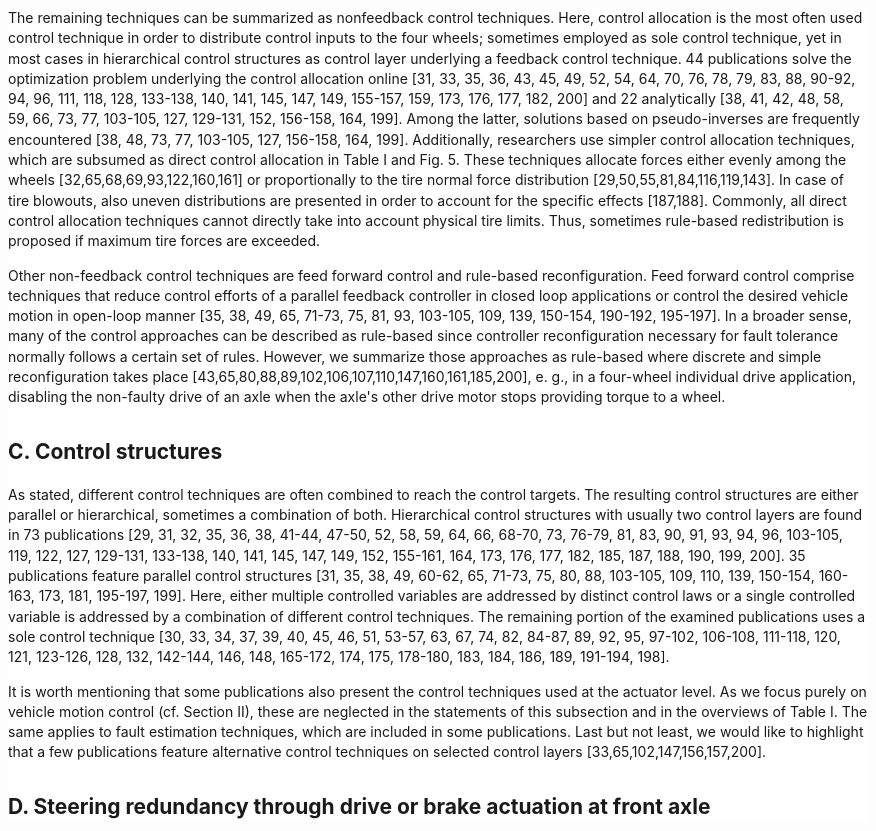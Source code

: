 The remaining techniques can be summarized as nonfeedback control techniques. Here, control allocation is the most often used control technique in order to distribute control inputs to the four wheels; sometimes employed as sole control technique, yet in most cases in hierarchical control structures as control layer underlying a feedback control technique. 44 publications solve the optimization problem underlying the control allocation online [31, 33, 35, 36, 43, 45, 49, 52, 54, 64, 70, 76, 78, 79, 83, 88, 90-92, 94, 96, 111, 118, 128, 133-138, 140, 141, 145, 147, 149, 155-157, 159, 173, 176, 177, 182, 200] and 22 analytically [38, 41, 42, 48, 58, 59, 66, 73, 77, 103-105, 127, 129-131, 152, 156-158, 164, 199]. Among the latter, solutions based on pseudo-inverses are frequently encountered [38, 48, 73, 77, 103-105, 127, 156-158, 164, 199]. Additionally, researchers use simpler control allocation techniques, which are subsumed as direct control allocation in Table I and Fig. 5. These techniques allocate forces either evenly among the wheels [32,65,68,69,93,122,160,161] or proportionally to the tire normal force distribution [29,50,55,81,84,116,119,143]. In case of tire blowouts, also uneven distributions are presented in order to account for the specific effects [187,188]. Commonly, all direct control allocation techniques cannot directly take into account physical tire limits. Thus, sometimes rule-based redistribution is proposed if maximum tire forces are exceeded.

Other non-feedback control techniques are feed forward control and rule-based reconfiguration. Feed forward control comprise techniques that reduce control efforts of a parallel feedback controller in closed loop applications or control the desired vehicle motion in open-loop manner [35, 38, 49, 65, 71-73, 75, 81, 93, 103-105, 109, 139, 150-154, 190-192, 195-197]. In a broader sense, many of the control approaches can be described as rule-based since controller reconfiguration necessary for fault tolerance normally follows a certain set of rules. However, we summarize those approaches as rule-based where discrete and simple reconfiguration takes place [43,65,80,88,89,102,106,107,110,147,160,161,185,200], e. g., in a four-wheel individual drive application, disabling the non-faulty drive of an axle when the axle's other drive motor stops providing torque to a wheel.


## C. Control structures

As stated, different control techniques are often combined to reach the control targets. The resulting control structures are either parallel or hierarchical, sometimes a combination of both. Hierarchical control structures with usually two control layers are found in 73 publications [29, 31, 32, 35, 36, 38, 41-44, 47-50, 52, 58, 59, 64, 66, 68-70, 73, 76-79, 81, 83, 90, 91, 93, 94, 96, 103-105, 119, 122, 127, 129-131, 133-138, 140, 141, 145, 147, 149, 152, 155-161, 164, 173, 176, 177, 182, 185, 187, 188, 190, 199, 200]. 35 publications feature parallel control structures [31, 35, 38, 49, 60-62, 65, 71-73, 75, 80, 88, 103-105, 109, 110, 139, 150-154, 160-163, 173, 181, 195-197, 199]. Here, either multiple controlled variables are addressed by distinct control laws or a single controlled variable is addressed by a combination of different control techniques. The remaining portion of the examined publications uses a sole control technique [30, 33, 34, 37, 39, 40, 45, 46, 51, 53-57, 63, 67, 74, 82, 84-87, 89, 92, 95, 97-102, 106-108, 111-118, 120, 121, 123-126, 128, 132, 142-144, 146, 148, 165-172, 174, 175, 178-180, 183, 184, 186, 189, 191-194, 198].

It is worth mentioning that some publications also present the control techniques used at the actuator level. As we focus purely on vehicle motion control (cf. Section II), these are neglected in the statements of this subsection and in the overviews of Table I. The same applies to fault estimation techniques, which are included in some publications. Last but not least, we would like to highlight that a few publications feature alternative control techniques on selected control layers [33,65,102,147,156,157,200].


## D. Steering redundancy through drive or brake actuation at front axle
